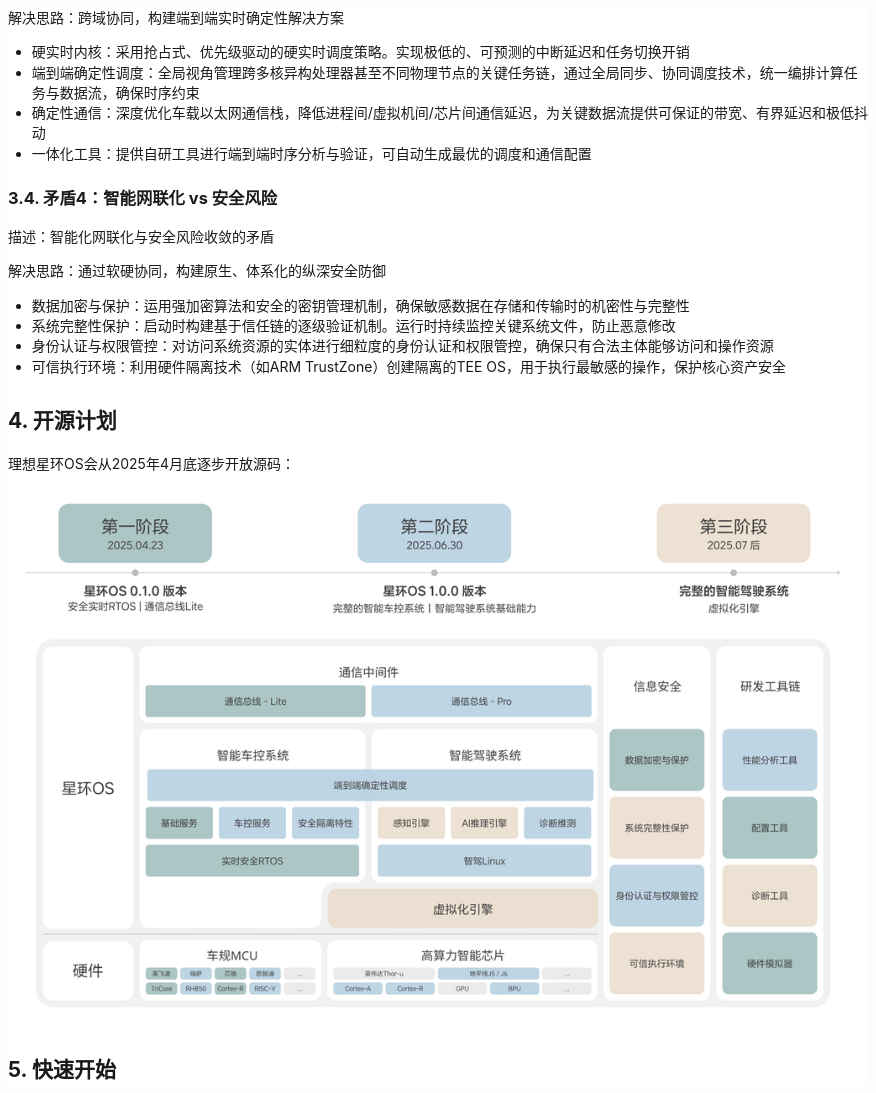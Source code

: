 解决思路：跨域协同，构建端到端实时确定性解决方案

- 硬实时内核：采用抢占式、优先级驱动的硬实时调度策略。实现极低的、可预测的中断延迟和任务切换开销
- 端到端确定性调度：全局视角管理跨多核异构处理器甚至不同物理节点的关键任务链，通过全局同步、协同调度技术，统一编排计算任务与数据流，确保时序约束
- 确定性通信：深度优化车载以太网通信栈，降低进程间/虚拟机间/芯片间通信延迟，为关键数据流提供可保证的带宽、有界延迟和极低抖动
- 一体化工具：提供自研工具进行端到端时序分析与验证，可自动生成最优的调度和通信配置

### 3.4. 矛盾4：智能网联化 vs 安全风险

描述：智能化网联化与安全风险收敛的矛盾

解决思路：通过软硬协同，构建原生、体系化的纵深安全防御

- 数据加密与保护：运用强加密算法和安全的密钥管理机制，确保敏感数据在存储和传输时的机密性与完整性
- 系统完整性保护：启动时构建基于信任链的逐级验证机制。运行时持续监控关键系统文件，防止恶意修改
- 身份认证与权限管控：对访问系统资源的实体进行细粒度的身份认证和权限管控，确保只有合法主体能够访问和操作资源
- 可信执行环境：利用硬件隔离技术（如ARM TrustZone）创建隔离的TEE OS，用于执行最敏感的操作，保护核心资产安全

## 4. 开源计划

理想星环OS会从2025年4月底逐步开放源码：

![开源计划](./_static/image/readme/arch2.png)

## 5. 快速开始

